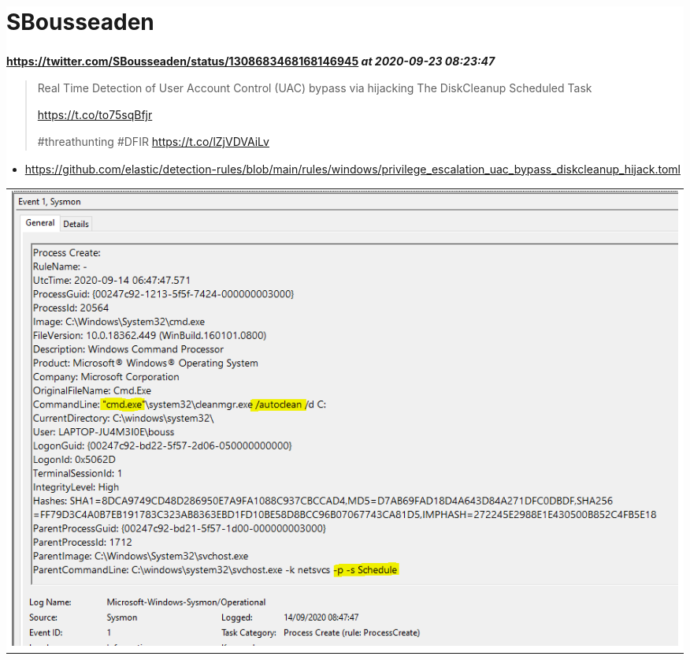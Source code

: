 
# SBousseaden
**https://twitter.com/SBousseaden/status/1308683468168146945 _at 2020-09-23 08:23:47_**
<blockquote>
Real Time Detection of User Account Control (UAC) bypass via hijacking The DiskCleanup Scheduled Task

https://t.co/to75sqBfjr

#threathunting #DFIR https://t.co/lZjVDVAiLv
</blockquote>

* https://github.com/elastic/detection-rules/blob/main/rules/windows/privilege_escalation_uac_bypass_diskcleanup_hijack.toml

<table><tr>
<td><img src="pictures/http+++pbs.twimg.com+media+EilfsqyXkAACPL_.png" alt="http://pbs.twimg.com/media/EilfsqyXkAACPL_.png"></td>